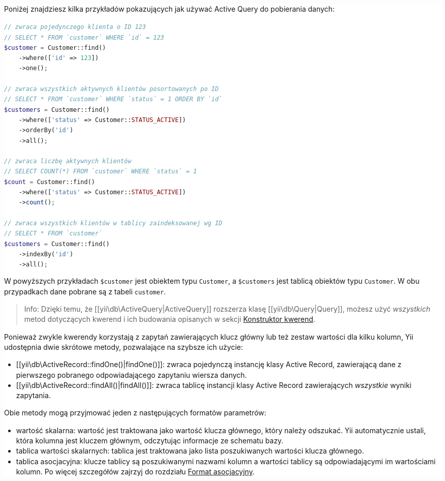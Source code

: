 Poniżej znajdziesz kilka przykładów pokazujących jak używać Active Query do pobierania danych:

```php
// zwraca pojedynczego klienta o ID 123
// SELECT * FROM `customer` WHERE `id` = 123
$customer = Customer::find()
    ->where(['id' => 123])
    ->one();

// zwraca wszystkich aktywnych klientów posortowanych po ID
// SELECT * FROM `customer` WHERE `status` = 1 ORDER BY `id`
$customers = Customer::find()
    ->where(['status' => Customer::STATUS_ACTIVE])
    ->orderBy('id')
    ->all();

// zwraca liczbę aktywnych klientów
// SELECT COUNT(*) FROM `customer` WHERE `status` = 1
$count = Customer::find()
    ->where(['status' => Customer::STATUS_ACTIVE])
    ->count();

// zwraca wszystkich klientów w tablicy zaindeksowanej wg ID
// SELECT * FROM `customer`
$customers = Customer::find()
    ->indexBy('id')
    ->all();
```

W powyższych przykładach `$customer` jest obiektem typu `Customer`, a `$customers` jest tablicą obiektów typu `Customer`. W obu przypadkach 
dane pobrane są z tabeli `customer`.

> Info: Dzięki temu, że [[yii\db\ActiveQuery|ActiveQuery]] rozszerza klasę [[yii\db\Query|Query]], możesz użyć *wszystkich* metod dotyczących kwerend i ich budowania 
> opisanych w sekcji [Konstruktor kwerend](db-query-builder.md).

Ponieważ zwykle kwerendy korzystają z zapytań zawierających klucz główny lub też zestaw wartości dla kilku kolumn, Yii udostępnia dwie skrótowe metody, 
pozwalające na szybsze ich użycie:

- [[yii\db\ActiveRecord::findOne()|findOne()]]: zwraca pojedynczą instancję klasy Active Record, zawierającą dane z pierwszego pobranego odpowiadającego zapytaniu 
wiersza danych.
- [[yii\db\ActiveRecord::findAll()|findAll()]]: zwraca tablicę instancji klasy Active Record zawierających *wszystkie* wyniki zapytania.

Obie metody mogą przyjmować jeden z następujących formatów parametrów:

- wartość skalarna: wartość jest traktowana jako wartość klucza głównego, który należy odszukać. Yii automatycznie ustali, która kolumna jest kluczem 
  głównym, odczytując informacje ze schematu bazy.
- tablica wartości skalarnych: tablica jest traktowana jako lista poszukiwanych wartości klucza głównego.
- tablica asocjacyjna: klucze tablicy są poszukiwanymi nazwami kolumn a wartości tablicy są odpowiadającymi im wartościami kolumn. Po więcej 
  szczegółów zajrzyj do rozdziału [Format asocjacyjny](db-query-builder.md#hash-format).
  